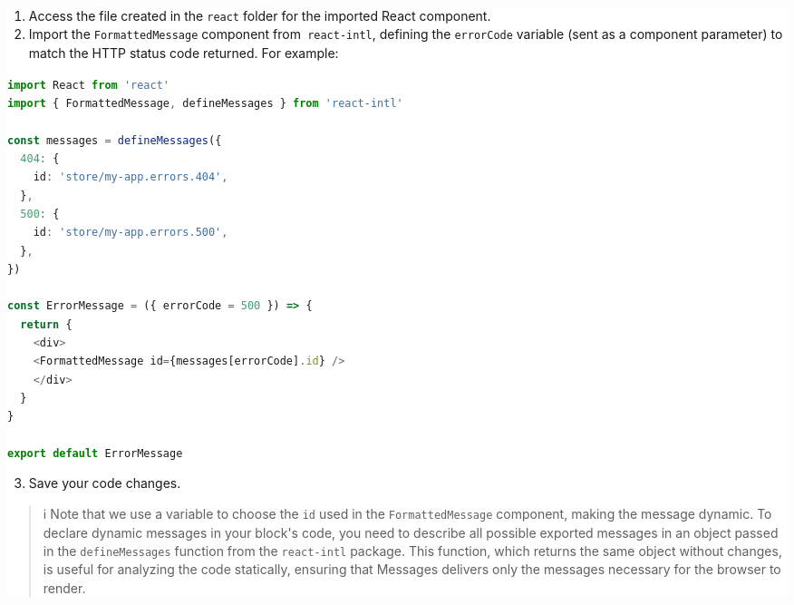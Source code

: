 1. Access the file created in the `react` folder for the imported React component.
2. Import the `FormattedMessage` component from` react-intl`, defining the `errorCode` variable (sent as a component parameter) to match the HTTP status code returned. For example:
 
```ts
import React from 'react'
import { FormattedMessage, defineMessages } from 'react-intl'
 
const messages = defineMessages({
  404: {
	id: 'store/my-app.errors.404',
  },
  500: {
	id: 'store/my-app.errors.500',
  },
})
 
const ErrorMessage = ({ errorCode = 500 }) => {
  return {
	<div>
  	<FormattedMessage id={messages[errorCode].id} />
	</div>
  }
}
 
export default ErrorMessage
```
 
3. Save your code changes.
 
>ℹ️ Note that we use a variable to choose the `id` used in the `FormattedMessage` component, making the message dynamic. To declare dynamic messages in your block's code, you need to describe all possible exported messages in an object passed in the `defineMessages` function from the `react-intl` package. This function, which returns the same object without changes, is useful for analyzing the code statically, ensuring that Messages delivers only the messages necessary for the browser to render.
